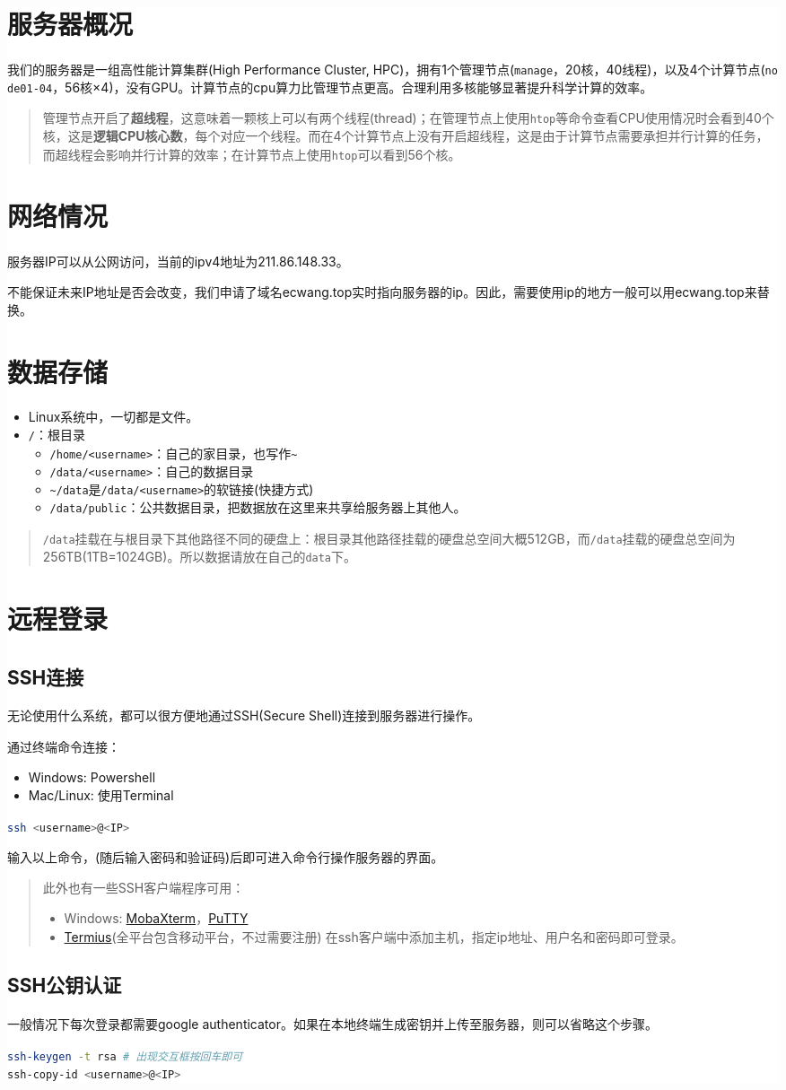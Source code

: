 # **服务器概况**

我们的服务器是一组高性能计算集群(High Performance Cluster, HPC)，拥有1个管理节点(`manage`，20核，40线程)，以及4个计算节点(`node01-04`，56核×4)，没有GPU。计算节点的cpu算力比管理节点更高。合理利用多核能够显著提升科学计算的效率。

>管理节点开启了**超线程**，这意味着一颗核上可以有两个线程(thread)；在管理节点上使用`htop`等命令查看CPU使用情况时会看到40个核，这是**逻辑CPU核心数**，每个对应一个线程。而在4个计算节点上没有开启超线程，这是由于计算节点需要承担并行计算的任务，而超线程会影响并行计算的效率；在计算节点上使用`htop`可以看到56个核。

# 网络情况

服务器IP可以从公网访问，当前的ipv4地址为211.86.148.33。

不能保证未来IP地址是否会改变，我们申请了域名ecwang.top实时指向服务器的ip。因此，需要使用ip的地方一般可以用ecwang.top来替换。

# 数据存储

- Linux系统中，一切都是文件。
- `/`：根目录
	- `/home/<username>`：自己的家目录，也写作`~`
	- `/data/<username>`：自己的数据目录
	- `~/data`是`/data/<username>`的软链接(快捷方式)
	- `/data/public`：公共数据目录，把数据放在这里来共享给服务器上其他人。

>`/data`挂载在与根目录下其他路径不同的硬盘上：根目录其他路径挂载的硬盘总空间大概512GB，而`/data`挂载的硬盘总空间为256TB(1TB=1024GB)。所以数据请放在自己的`data`下。


# 远程登录

## SSH连接

无论使用什么系统，都可以很方便地通过SSH(Secure Shell)连接到服务器进行操作。

通过终端命令连接：
- Windows: Powershell
- Mac/Linux: 使用Terminal
```bash
ssh <username>@<IP>
```
输入以上命令，(随后输入密码和验证码)后即可进入命令行操作服务器的界面。

>此外也有一些SSH客户端程序可用：
>- Windows: [MobaXterm](https://mobaxterm.mobatek.net/)，[PuTTY](https://www.putty.org/)
>- [Termius](https://termius.com/)(全平台包含移动平台，不过需要注册)
>在ssh客户端中添加主机，指定ip地址、用户名和密码即可登录。

## SSH公钥认证

一般情况下每次登录都需要google authenticator。如果在本地终端生成密钥并上传至服务器，则可以省略这个步骤。

```bash
ssh-keygen -t rsa # 出现交互框按回车即可
ssh-copy-id <username>@<IP>
```
